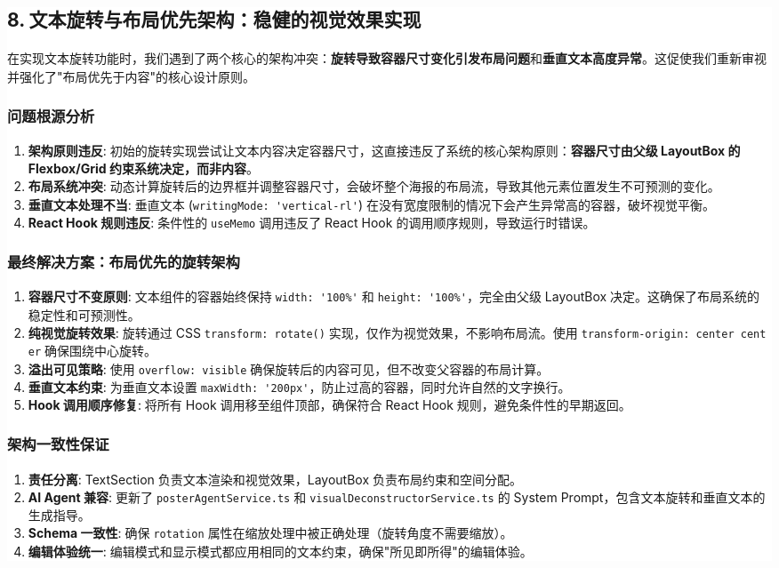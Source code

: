 ## 8. 文本旋转与布局优先架构：稳健的视觉效果实现

在实现文本旋转功能时，我们遇到了两个核心的架构冲突：**旋转导致容器尺寸变化引发布局问题**和**垂直文本高度异常**。这促使我们重新审视并强化了"布局优先于内容"的核心设计原则。

### 问题根源分析
1.  **架构原则违反**: 初始的旋转实现尝试让文本内容决定容器尺寸，这直接违反了系统的核心架构原则：**容器尺寸由父级 LayoutBox 的 Flexbox/Grid 约束系统决定，而非内容**。
2.  **布局系统冲突**: 动态计算旋转后的边界框并调整容器尺寸，会破坏整个海报的布局流，导致其他元素位置发生不可预测的变化。
3.  **垂直文本处理不当**: 垂直文本 (`writingMode: 'vertical-rl'`) 在没有宽度限制的情况下会产生异常高的容器，破坏视觉平衡。
4.  **React Hook 规则违反**: 条件性的 `useMemo` 调用违反了 React Hook 的调用顺序规则，导致运行时错误。

### 最终解决方案：布局优先的旋转架构
1.  **容器尺寸不变原则**: 文本组件的容器始终保持 `width: '100%'` 和 `height: '100%'`，完全由父级 LayoutBox 决定。这确保了布局系统的稳定性和可预测性。
2.  **纯视觉旋转效果**: 旋转通过 CSS `transform: rotate()` 实现，仅作为视觉效果，不影响布局流。使用 `transform-origin: center center` 确保围绕中心旋转。
3.  **溢出可见策略**: 使用 `overflow: visible` 确保旋转后的内容可见，但不改变父容器的布局计算。
4.  **垂直文本约束**: 为垂直文本设置 `maxWidth: '200px'`，防止过高的容器，同时允许自然的文字换行。
5.  **Hook 调用顺序修复**: 将所有 Hook 调用移至组件顶部，确保符合 React Hook 规则，避免条件性的早期返回。

### 架构一致性保证
1.  **责任分离**: TextSection 负责文本渲染和视觉效果，LayoutBox 负责布局约束和空间分配。
2.  **AI Agent 兼容**: 更新了 `posterAgentService.ts` 和 `visualDeconstructorService.ts` 的 System Prompt，包含文本旋转和垂直文本的生成指导。
3.  **Schema 一致性**: 确保 `rotation` 属性在缩放处理中被正确处理（旋转角度不需要缩放）。
4.  **编辑体验统一**: 编辑模式和显示模式都应用相同的文本约束，确保"所见即所得"的编辑体验。
